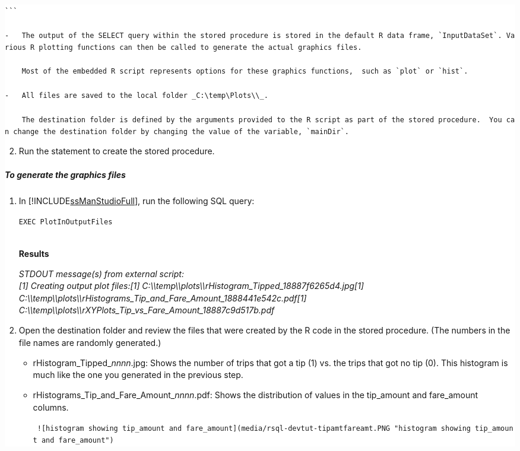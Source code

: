    ```  
  
    -   The output of the SELECT query within the stored procedure is stored in the default R data frame, `InputDataSet`. Various R plotting functions can then be called to generate the actual graphics files.  
  
        Most of the embedded R script represents options for these graphics functions,  such as `plot` or `hist`.  
  
    -   All files are saved to the local folder _C:\temp\Plots\\_.  
  
        The destination folder is defined by the arguments provided to the R script as part of the stored procedure.  You can change the destination folder by changing the value of the variable, `mainDir`.  
  
2.  Run the statement to create the stored procedure.  
  
  
##### To generate the graphics files  
  
1.  In [!INCLUDE[ssManStudioFull](../../includes/ssmanstudiofull-md.md)], run the following SQL query:  
  
    ```  
    EXEC PlotInOutputFiles  
  
    ```  
  
    **Results**  
    
    *STDOUT message(s) from external script:*  
    *[1] Creating output plot files:[1]* *C:\\\temp\\\plots\\\rHistogram_Tipped_18887f6265d4.jpg[1]* *C:\\\temp\\\plots\\\rHistograms_Tip_and_Fare_Amount_1888441e542c.pdf[1]* *C:\\\temp\\\plots\\\rXYPlots_Tip_vs_Fare_Amount_18887c9d517b.pdf*  
  
2.  Open the destination folder and review the files that were created by the R code in the stored procedure. (The numbers in the file names are randomly generated.)  
  
    *  rHistogram_Tipped_*nnnn*.jpg: Shows the number of trips that got a tip (1) vs. the trips that got no tip (0). This histogram is much like the one you generated in the previous step.  
    
    *  rHistograms_Tip_and_Fare_Amount_*nnnn*.pdf: Shows  the distribution of values in the tip_amount and fare_amount columns.  
    
            ![histogram showing tip_amount and fare_amount](media/rsql-devtut-tipamtfareamt.PNG "histogram showing tip_amount and fare_amount")  
    
